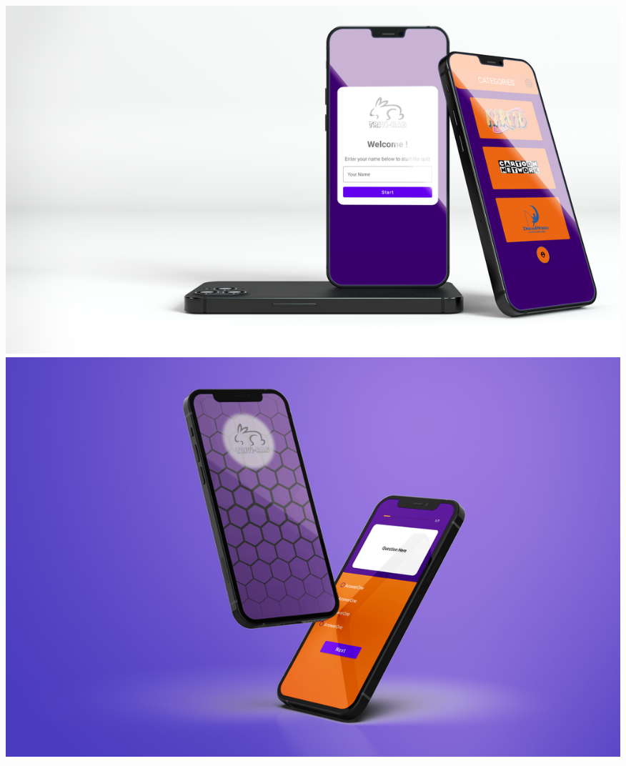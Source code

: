 ![image9](https://github.com/Justin-OwiStudent/Trivirab-Main/blob/main/mockups/Mockup-1.png)
<br>
![image10](https://github.com/Justin-OwiStudent/Trivirab-Main/blob/main/mockups/Mockup-2.png)
<br>